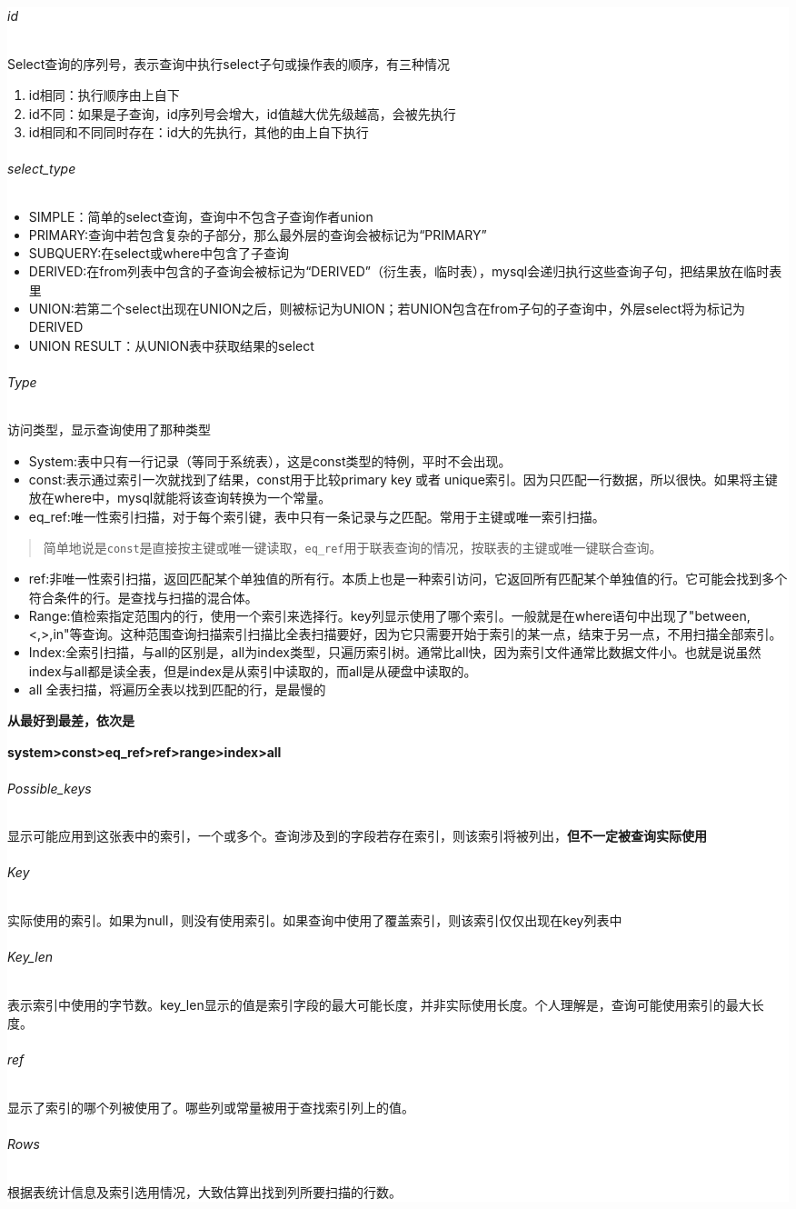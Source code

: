 ###### id

Select查询的序列号，表示查询中执行select子句或操作表的顺序，有三种情况

1. id相同：执行顺序由上自下
2. id不同：如果是子查询，id序列号会增大，id值越大优先级越高，会被先执行
3. id相同和不同同时存在：id大的先执行，其他的由上自下执行

###### select_type

- SIMPLE：简单的select查询，查询中不包含子查询作者union
- PRIMARY:查询中若包含复杂的子部分，那么最外层的查询会被标记为“PRIMARY”
- SUBQUERY:在select或where中包含了子查询
- DERIVED:在from列表中包含的子查询会被标记为“DERIVED”（衍生表，临时表），mysql会递归执行这些查询子句，把结果放在临时表里
- UNION:若第二个select出现在UNION之后，则被标记为UNION；若UNION包含在from子句的子查询中，外层select将为标记为DERIVED
- UNION RESULT：从UNION表中获取结果的select

###### Type

访问类型，显示查询使用了那种类型

- System:表中只有一行记录（等同于系统表），这是const类型的特例，平时不会出现。
- const:表示通过索引一次就找到了结果，const用于比较primary key 或者 unique索引。因为只匹配一行数据，所以很快。如果将主键放在where中，mysql就能将该查询转换为一个常量。
- eq_ref:唯一性索引扫描，对于每个索引键，表中只有一条记录与之匹配。常用于主键或唯一索引扫描。

> 简单地说是`const`是直接按主键或唯一键读取，`eq_ref`用于联表查询的情况，按联表的主键或唯一键联合查询。

- ​	ref:非唯一性索引扫描，返回匹配某个单独值的所有行。本质上也是一种索引访问，它返回所有匹配某个单独值的行。它可能会找到多个符合条件的行。是查找与扫描的混合体。
- Range:值检索指定范围内的行，使用一个索引来选择行。key列显示使用了哪个索引。一般就是在where语句中出现了"between,<,>,in"等查询。这种范围查询扫描索引扫描比全表扫描要好，因为它只需要开始于索引的某一点，结束于另一点，不用扫描全部索引。 
- Index:全索引扫描，与all的区别是，all为index类型，只遍历索引树。通常比all快，因为索引文件通常比数据文件小。也就是说虽然index与all都是读全表，但是index是从索引中读取的，而all是从硬盘中读取的。
- all 全表扫描，将遍历全表以找到匹配的行，是最慢的



**从最好到最差，依次是**

**system>const>eq_ref>ref>range>index>all**

###### Possible_keys

显示可能应用到这张表中的索引，一个或多个。查询涉及到的字段若存在索引，则该索引将被列出，**但不一定被查询实际使用**

######  Key

实际使用的索引。如果为null，则没有使用索引。如果查询中使用了覆盖索引，则该索引仅仅出现在key列表中

###### Key_len

表示索引中使用的字节数。key_len显示的值是索引字段的最大可能长度，并非实际使用长度。个人理解是，查询可能使用索引的最大长度。 

###### ref

显示了索引的哪个列被使用了。哪些列或常量被用于查找索引列上的值。

###### Rows

根据表统计信息及索引选用情况，大致估算出找到列所要扫描的行数。
